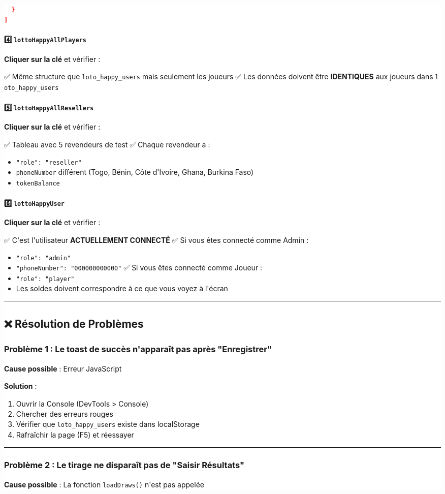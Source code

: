 ```json
  }
]
```

#### 4️⃣ `lottoHappyAllPlayers`

**Cliquer sur la clé** et vérifier :

✅ Même structure que `loto_happy_users` mais seulement les joueurs
✅ Les données doivent être **IDENTIQUES** aux joueurs dans `loto_happy_users`

#### 5️⃣ `lottoHappyAllResellers`

**Cliquer sur la clé** et vérifier :

✅ Tableau avec 5 revendeurs de test
✅ Chaque revendeur a :
- `"role": "reseller"`
- `phoneNumber` différent (Togo, Bénin, Côte d'Ivoire, Ghana, Burkina Faso)
- `tokenBalance`

#### 6️⃣ `lottoHappyUser`

**Cliquer sur la clé** et vérifier :

✅ C'est l'utilisateur **ACTUELLEMENT CONNECTÉ**
✅ Si vous êtes connecté comme Admin :
- `"role": "admin"`
- `"phoneNumber": "000000000000"`
✅ Si vous êtes connecté comme Joueur :
- `"role": "player"`
- Les soldes doivent correspondre à ce que vous voyez à l'écran

---

## ❌ Résolution de Problèmes

### Problème 1 : Le toast de succès n'apparaît pas après "Enregistrer"

**Cause possible** : Erreur JavaScript

**Solution** :
1. Ouvrir la Console (DevTools > Console)
2. Chercher des erreurs rouges
3. Vérifier que `loto_happy_users` existe dans localStorage
4. Rafraîchir la page (F5) et réessayer

---

### Problème 2 : Le tirage ne disparaît pas de "Saisir Résultats"

**Cause possible** : La fonction `loadDraws()` n'est pas appelée
